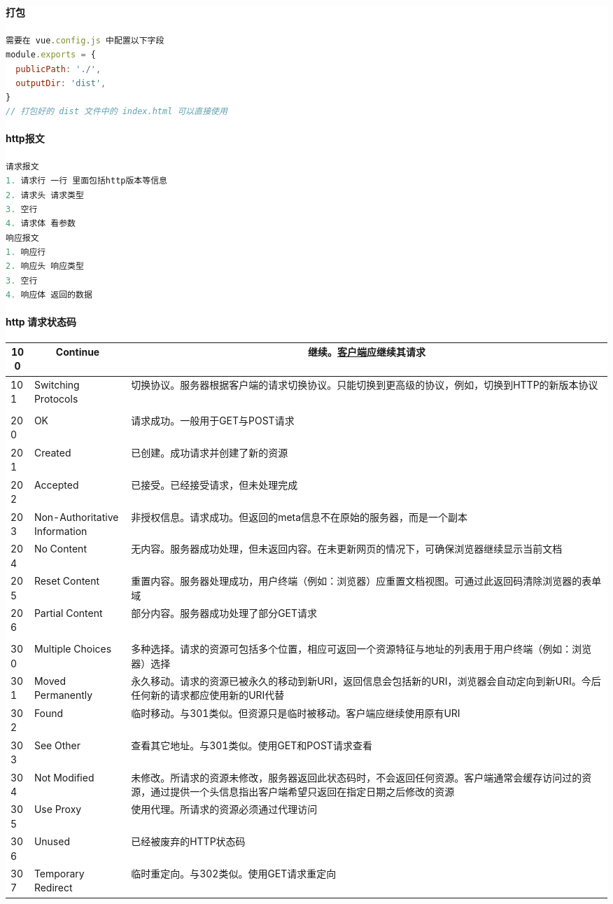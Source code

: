 

#### 打包

```js
需要在 vue.config.js 中配置以下字段
module.exports = {
  publicPath: './',
  outputDir: 'dist',
}
// 打包好的 dist 文件中的 index.html 可以直接使用
```





#### http报文

```js
请求报文
1. 请求行 一行 里面包括http版本等信息
2. 请求头 请求类型
3. 空行
4. 请求体 看参数
响应报文
1. 响应行
2. 响应头 响应类型
3. 空行
4. 响应体 返回的数据
```



#### http 请求状态码

| 100  | Continue                        | 继续。[客户端](http://www.dreamdu.com/webbuild/client_vs_server/)应继续其请求 |
| ---- | ------------------------------- | ------------------------------------------------------------ |
| 101  | Switching Protocols             | 切换协议。服务器根据客户端的请求切换协议。只能切换到更高级的协议，例如，切换到HTTP的新版本协议 |
|      |                                 |                                                              |
| 200  | OK                              | 请求成功。一般用于GET与POST请求                              |
| 201  | Created                         | 已创建。成功请求并创建了新的资源                             |
| 202  | Accepted                        | 已接受。已经接受请求，但未处理完成                           |
| 203  | Non-Authoritative Information   | 非授权信息。请求成功。但返回的meta信息不在原始的服务器，而是一个副本 |
| 204  | No Content                      | 无内容。服务器成功处理，但未返回内容。在未更新网页的情况下，可确保浏览器继续显示当前文档 |
| 205  | Reset Content                   | 重置内容。服务器处理成功，用户终端（例如：浏览器）应重置文档视图。可通过此返回码清除浏览器的表单域 |
| 206  | Partial Content                 | 部分内容。服务器成功处理了部分GET请求                        |
|      |                                 |                                                              |
| 300  | Multiple Choices                | 多种选择。请求的资源可包括多个位置，相应可返回一个资源特征与地址的列表用于用户终端（例如：浏览器）选择 |
| 301  | Moved Permanently               | 永久移动。请求的资源已被永久的移动到新URI，返回信息会包括新的URI，浏览器会自动定向到新URI。今后任何新的请求都应使用新的URI代替 |
| 302  | Found                           | 临时移动。与301类似。但资源只是临时被移动。客户端应继续使用原有URI |
| 303  | See Other                       | 查看其它地址。与301类似。使用GET和POST请求查看               |
| 304  | Not Modified                    | 未修改。所请求的资源未修改，服务器返回此状态码时，不会返回任何资源。客户端通常会缓存访问过的资源，通过提供一个头信息指出客户端希望只返回在指定日期之后修改的资源 |
| 305  | Use Proxy                       | 使用代理。所请求的资源必须通过代理访问                       |
| 306  | Unused                          | 已经被废弃的HTTP状态码                                       |
| 307  | Temporary Redirect              | 临时重定向。与302类似。使用GET请求重定向                     |